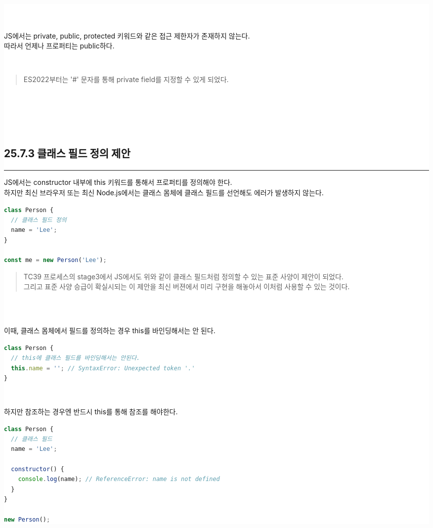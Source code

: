 <br>
<br>

JS에서는 private, public, protected 키워드와 같은 접근 제한자가 존재하지 않는다.  
따라서 언제나 프로퍼티는 public하다.

<br>

> ES2022부터는 '#' 문자를 통해 private field를 지정할 수 있게 되었다.

<br>
<br>
<br>
<br>

## 25.7.3 클래스 필드 정의 제안
---

JS에서는 constructor 내부에 this 키워드를 통해서 프로퍼티를 정의해야 한다.  
하지만 최신 브라우저 또는 최신 Node.js에서는 클래스 몸체에 클래스 필드를 선언해도 에러가 발생하지 않는다.

```javascript
class Person {
  // 클래스 필드 정의
  name = 'Lee';
}

const me = new Person('Lee');
```

> TC39 프로세스의 stage3에서 JS에서도 위와 같이 클래스 필드처럼 정의할 수 있는 표준 사양이 제안이 되었다.  
> 그리고 표준 사양 승급이 확실시되는 이 제안을 최신 버젼에서 미리 구현을 해놓아서 이처럼 사용할 수 있는 것이다.

<br>
<br>

이때, 클래스 몸체에서 필드를 정의하는 경우 this를 바인딩해서는 안 된다.

```javascript
class Person {
  // this에 클래스 필드를 바인딩해서는 안된다.
  this.name = ''; // SyntaxError: Unexpected token '.'
}
```

<br>

하지만 참조하는 경우엔 반드시 this를 통해 참조를 해야한다.

```javascript
class Person {
  // 클래스 필드
  name = 'Lee';

  constructor() {
    console.log(name); // ReferenceError: name is not defined
  }
}

new Person();
```
